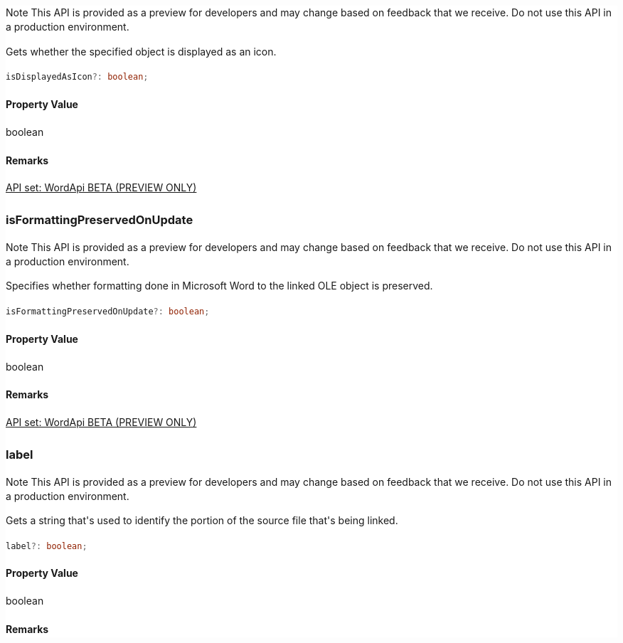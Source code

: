 Note
This API is provided as a preview for developers and may change based on feedback that we receive. Do not use this API in a production environment.

Gets whether the specified object is displayed as an icon.

```typescript
isDisplayedAsIcon?: boolean;
```

#### Property Value

boolean

#### Remarks

[ API set: WordApi BETA (PREVIEW ONLY) ](/en-us/javascript/api/requirement-sets/word/word-api-requirement-sets)

### isFormattingPreservedOnUpdate

Note
This API is provided as a preview for developers and may change based on feedback that we receive. Do not use this API in a production environment.

Specifies whether formatting done in Microsoft Word to the linked OLE object is preserved.

```typescript
isFormattingPreservedOnUpdate?: boolean;
```

#### Property Value

boolean

#### Remarks

[ API set: WordApi BETA (PREVIEW ONLY) ](/en-us/javascript/api/requirement-sets/word/word-api-requirement-sets)

### label

Note
This API is provided as a preview for developers and may change based on feedback that we receive. Do not use this API in a production environment.

Gets a string that's used to identify the portion of the source file that's being linked.

```typescript
label?: boolean;
```

#### Property Value

boolean

#### Remarks
